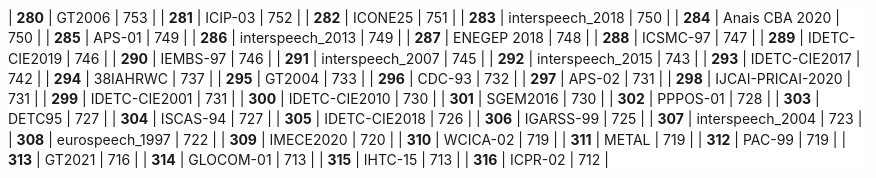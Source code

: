 | **280** | GT2006                    | 753                  |
| **281** | ICIP-03                   | 752                  |
| **282** | ICONE25                   | 751                  |
| **283** | interspeech\_2018         | 750                  |
| **284** | Anais CBA 2020            | 750                  |
| **285** | APS-01                    | 749                  |
| **286** | interspeech\_2013         | 749                  |
| **287** | ENEGEP 2018               | 748                  |
| **288** | ICSMC-97                  | 747                  |
| **289** | IDETC-CIE2019             | 746                  |
| **290** | IEMBS-97                  | 746                  |
| **291** | interspeech\_2007         | 745                  |
| **292** | interspeech\_2015         | 743                  |
| **293** | IDETC-CIE2017             | 742                  |
| **294** | 38IAHRWC                  | 737                  |
| **295** | GT2004                    | 733                  |
| **296** | CDC-93                    | 732                  |
| **297** | APS-02                    | 731                  |
| **298** | IJCAI-PRICAI-2020         | 731                  |
| **299** | IDETC-CIE2001             | 731                  |
| **300** | IDETC-CIE2010             | 730                  |
| **301** | SGEM2016                  | 730                  |
| **302** | PPPOS-01                  | 728                  |
| **303** | DETC95                    | 727                  |
| **304** | ISCAS-94                  | 727                  |
| **305** | IDETC-CIE2018             | 726                  |
| **306** | IGARSS-99                 | 725                  |
| **307** | interspeech\_2004         | 723                  |
| **308** | eurospeech\_1997          | 722                  |
| **309** | IMECE2020                 | 720                  |
| **310** | WCICA-02                  | 719                  |
| **311** | METAL                     | 719                  |
| **312** | PAC-99                    | 719                  |
| **313** | GT2021                    | 716                  |
| **314** | GLOCOM-01                 | 713                  |
| **315** | IHTC-15                   | 713                  |
| **316** | ICPR-02                   | 712                  |